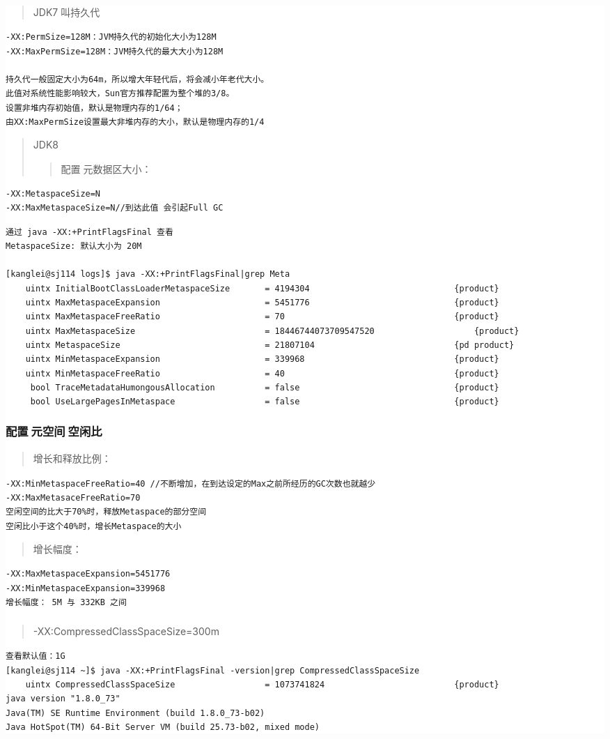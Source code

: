 > JDK7 叫持久代
```text
-XX:PermSize=128M：JVM持久代的初始化大小为128M
-XX:MaxPermSize=128M：JVM持久代的最大大小为128M
 
持久代一般固定大小为64m，所以增大年轻代后，将会减小年老代大小。
此值对系统性能影响较大，Sun官方推荐配置为整个堆的3/8。
设置非堆内存初始值，默认是物理内存的1/64；
由XX:MaxPermSize设置最大非堆内存的大小，默认是物理内存的1/4
```
> JDK8
>> 配置 元数据区大小：
```text
-XX:MetaspaceSize=N
-XX:MaxMetaspaceSize=N//到达此值 会引起Full GC
```
```text
通过 java -XX:+PrintFlagsFinal 查看
MetaspaceSize: 默认大小为 20M

[kanglei@sj114 logs]$ java -XX:+PrintFlagsFinal|grep Meta
    uintx InitialBootClassLoaderMetaspaceSize       = 4194304                             {product}
    uintx MaxMetaspaceExpansion                     = 5451776                             {product}
    uintx MaxMetaspaceFreeRatio                     = 70                                  {product}
    uintx MaxMetaspaceSize                          = 18446744073709547520                    {product}
    uintx MetaspaceSize                             = 21807104                            {pd product}
    uintx MinMetaspaceExpansion                     = 339968                              {product}
    uintx MinMetaspaceFreeRatio                     = 40                                  {product}
     bool TraceMetadataHumongousAllocation          = false                               {product}
     bool UseLargePagesInMetaspace                  = false                               {product}
```
### 配置 元空间 空闲比
>
> 增长和释放比例：
```text
-XX:MinMetaspaceFreeRatio=40 //不断增加，在到达设定的Max之前所经历的GC次数也就越少 
-XX:MaxMetasaceFreeRatio=70 
空闲空间的比大于70%时，释放Metaspace的部分空间
空闲比小于这个40%时，增长Metaspace的大小
```
> 增长幅度：
```text
-XX:MaxMetaspaceExpansion=5451776
-XX:MinMetaspaceExpansion=339968
增长幅度： 5M 与 332KB 之间
```

### 
> -XX:CompressedClassSpaceSize=300m
```text
查看默认值：1G
[kanglei@sj114 ~]$ java -XX:+PrintFlagsFinal -version|grep CompressedClassSpaceSize
    uintx CompressedClassSpaceSize                  = 1073741824                          {product}
java version "1.8.0_73"
Java(TM) SE Runtime Environment (build 1.8.0_73-b02)
Java HotSpot(TM) 64-Bit Server VM (build 25.73-b02, mixed mode)
```
